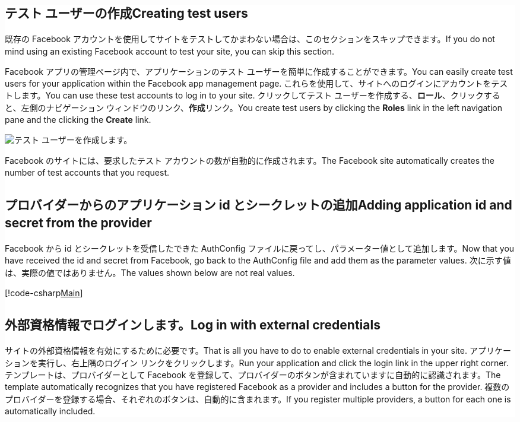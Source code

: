 ## <a name="creating-test-users"></a><span data-ttu-id="a484b-161">テスト ユーザーの作成</span><span class="sxs-lookup"><span data-stu-id="a484b-161">Creating test users</span></span>

<span data-ttu-id="a484b-162">既存の Facebook アカウントを使用してサイトをテストしてかまわない場合は、このセクションをスキップできます。</span><span class="sxs-lookup"><span data-stu-id="a484b-162">If you do not mind using an existing Facebook account to test your site, you can skip this section.</span></span>

<span data-ttu-id="a484b-163">Facebook アプリの管理ページ内で、アプリケーションのテスト ユーザーを簡単に作成することができます。</span><span class="sxs-lookup"><span data-stu-id="a484b-163">You can easily create test users for your application within the Facebook app management page.</span></span> <span data-ttu-id="a484b-164">これらを使用して、サイトへのログインにアカウントをテストします。</span><span class="sxs-lookup"><span data-stu-id="a484b-164">You can use these test accounts to log in to your site.</span></span> <span data-ttu-id="a484b-165">クリックしてテスト ユーザーを作成する、**ロール**、クリックすると、左側のナビゲーション ウィンドウのリンク、**作成**リンク。</span><span class="sxs-lookup"><span data-stu-id="a484b-165">You create test users by clicking the **Roles** link in the left navigation pane and the clicking the **Create** link.</span></span>

![テスト ユーザーを作成します。](using-oauth-providers-with-mvc/_static/image5.png)

<span data-ttu-id="a484b-167">Facebook のサイトには、要求したテスト アカウントの数が自動的に作成されます。</span><span class="sxs-lookup"><span data-stu-id="a484b-167">The Facebook site automatically creates the number of test accounts that you request.</span></span>

## <a name="adding-application-id-and-secret-from-the-provider"></a><span data-ttu-id="a484b-168">プロバイダーからのアプリケーション id とシークレットの追加</span><span class="sxs-lookup"><span data-stu-id="a484b-168">Adding application id and secret from the provider</span></span>

<span data-ttu-id="a484b-169">Facebook から id とシークレットを受信したできた AuthConfig ファイルに戻ってし、パラメーター値として追加します。</span><span class="sxs-lookup"><span data-stu-id="a484b-169">Now that you have received the id and secret from Facebook, go back to the AuthConfig file and add them as the parameter values.</span></span> <span data-ttu-id="a484b-170">次に示す値は、実際の値ではありません。</span><span class="sxs-lookup"><span data-stu-id="a484b-170">The values shown below are not real values.</span></span>

[!code-csharp[Main](using-oauth-providers-with-mvc/samples/sample3.cs)]

## <a name="log-in-with-external-credentials"></a><span data-ttu-id="a484b-171">外部資格情報でログインします。</span><span class="sxs-lookup"><span data-stu-id="a484b-171">Log in with external credentials</span></span>

<span data-ttu-id="a484b-172">サイトの外部資格情報を有効にするために必要です。</span><span class="sxs-lookup"><span data-stu-id="a484b-172">That is all you have to do to enable external credentials in your site.</span></span> <span data-ttu-id="a484b-173">アプリケーションを実行し、右上隅のログイン リンクをクリックします。</span><span class="sxs-lookup"><span data-stu-id="a484b-173">Run your application and click the login link in the upper right corner.</span></span> <span data-ttu-id="a484b-174">テンプレートは、プロバイダーとして Facebook を登録して、プロバイダーのボタンが含まれていますに自動的に認識されます。</span><span class="sxs-lookup"><span data-stu-id="a484b-174">The template automatically recognizes that you have registered Facebook as a provider and includes a button for the provider.</span></span> <span data-ttu-id="a484b-175">複数のプロバイダーを登録する場合、それぞれのボタンは、自動的に含まれます。</span><span class="sxs-lookup"><span data-stu-id="a484b-175">If you register multiple providers, a button for each one is automatically included.</span></span>
